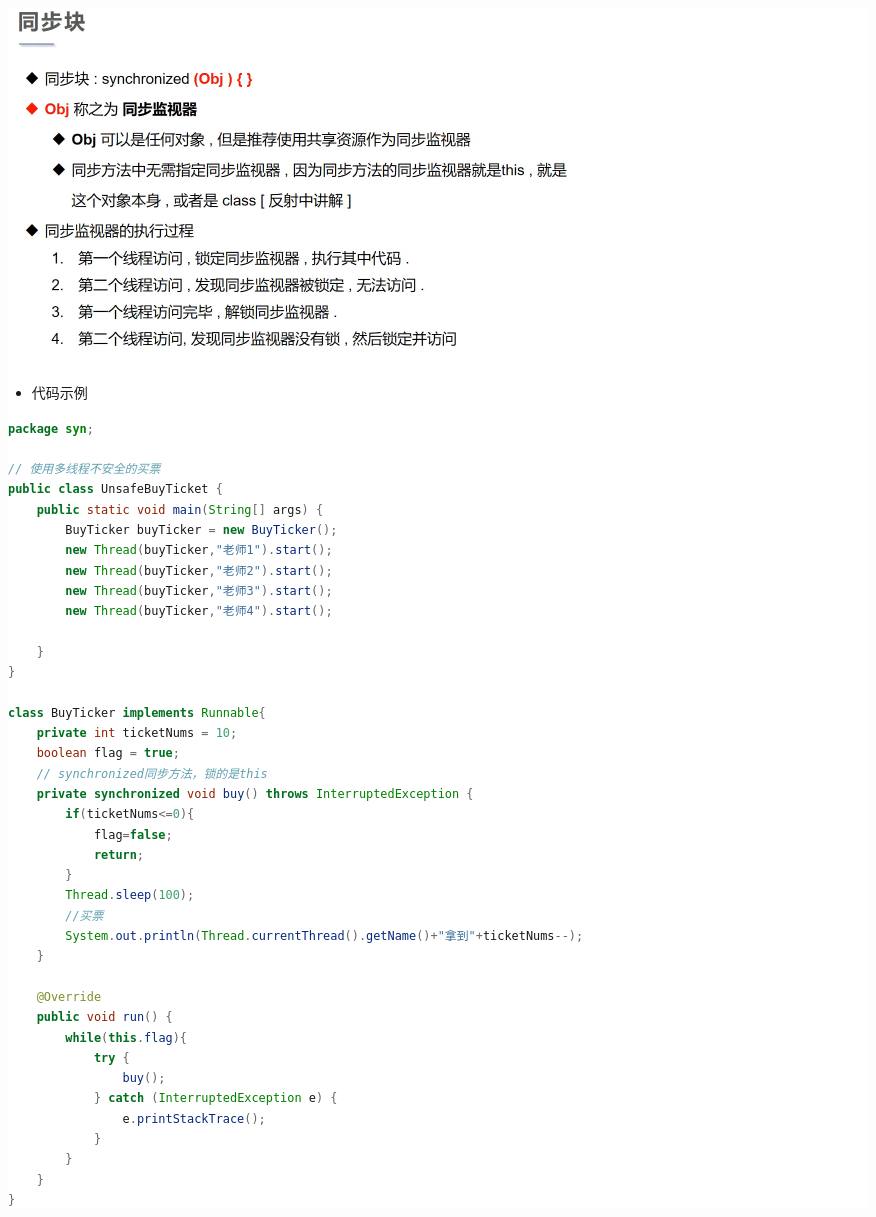 <img src=".\1_多线程.assets\16.png" />

- 代码示例

```java
package syn;

// 使用多线程不安全的买票
public class UnsafeBuyTicket {
    public static void main(String[] args) {
        BuyTicker buyTicker = new BuyTicker();
        new Thread(buyTicker,"老师1").start();
        new Thread(buyTicker,"老师2").start();
        new Thread(buyTicker,"老师3").start();
        new Thread(buyTicker,"老师4").start();

    }
}

class BuyTicker implements Runnable{
    private int ticketNums = 10;
    boolean flag = true;
    // synchronized同步方法，锁的是this
    private synchronized void buy() throws InterruptedException {
        if(ticketNums<=0){
            flag=false;
            return;
        }
        Thread.sleep(100);
        //买票
        System.out.println(Thread.currentThread().getName()+"拿到"+ticketNums--);
    }

    @Override
    public void run() {
        while(this.flag){
            try {
                buy();
            } catch (InterruptedException e) {
                e.printStackTrace();
            }
        }
    }
}
```

